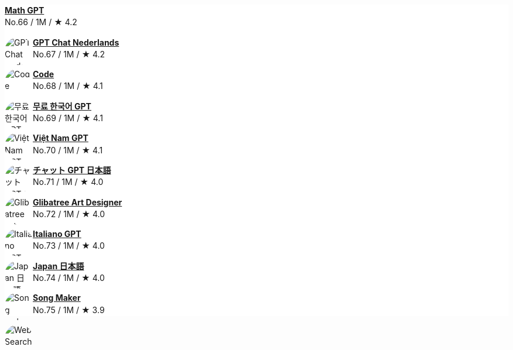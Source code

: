 [**Math GPT**](https://chat.openai.com/g/g-ILQcCvRJE?ref=gptshunter) \
No.66 / 1M / ★ 4.2
    

[<img align="left" height="48px" width="48px" style="border-radius:50%" alt="GPT Chat Nederlands" src="https://api-1.gptshunter.com/api/v1/image/proxy?url=https%3A%2F%2Fchatgpt.com%2Fbackend-api%2Festuary%2Fcontent%3Fid%3Dfile-gTqxD60sXsZ0BUdy2M3MPOQ1%26gizmo_id%3Dg-hBxWK2G2N%26ts%3D487708%26p%3Dgpp%26cid%3D1%26sig%3D045c1d6241860650b5f2861aa4708b3b909e3b3fe1a5a4cdba1975125b09ea53"/>](https://chat.openai.com/g/g-hBxWK2G2N?ref=gptshunter)

[**GPT Chat Nederlands**](https://chat.openai.com/g/g-hBxWK2G2N?ref=gptshunter) \
No.67 / 1M / ★ 4.2
    

[<img align="left" height="48px" width="48px" style="border-radius:50%" alt="Code" src="https://api-1.gptshunter.com/api/v1/image/proxy?url=https%3A%2F%2Fchatgpt.com%2Fbackend-api%2Festuary%2Fcontent%3Fid%3Dfile-mahj3wDIXdaGmpZfY9ilw0xM%26gizmo_id%3Dg-k3IqoCe1l%26ts%3D488913%26p%3Dgpp%26cid%3D1%26sig%3D8998ccadbacb9aee6a0992019a650a731b4ea3a021c85db4acce433c3a8e34b7%26v%3D0"/>](https://chat.openai.com/g/g-k3IqoCe1l?ref=gptshunter)

[**Code**](https://chat.openai.com/g/g-k3IqoCe1l?ref=gptshunter) \
No.68 / 1M / ★ 4.1
    

[<img align="left" height="48px" width="48px" style="border-radius:50%" alt="무료 한국어 GPT" src="https://api-1.gptshunter.com/api/v1/image/proxy?url=https%3A%2F%2Fchatgpt.com%2Fbackend-api%2Festuary%2Fcontent%3Fid%3Dfile-LvvWXsPSrksC72YRXd18kh%26gizmo_id%3Dg-Vrk9qUa4b%26ts%3D487708%26p%3Dgpp%26cid%3D1%26sig%3D31ee44ae51c1982e78c52e421c88734816281dc53f179aa21e4babbb9e851f15"/>](https://chat.openai.com/g/g-Vrk9qUa4b?ref=gptshunter)

[**무료 한국어 GPT**](https://chat.openai.com/g/g-Vrk9qUa4b?ref=gptshunter) \
No.69 / 1M / ★ 4.1
    

[<img align="left" height="48px" width="48px" style="border-radius:50%" alt="Việt Nam GPT" src="https://api-1.gptshunter.com/api/v1/image/proxy?url=https%3A%2F%2Fchatgpt.com%2Fbackend-api%2Festuary%2Fcontent%3Fid%3Dfile-LKRglv7NFUpMd7GgVk8kmrdO%26gizmo_id%3Dg-5PAkz7Swh%26ts%3D487708%26p%3Dgpp%26cid%3D1%26sig%3D96d71f356bc8a83573d03ecb8407131ef49d19055c56f61cc8294df5623127c5"/>](https://chat.openai.com/g/g-5PAkz7Swh?ref=gptshunter)

[**Việt Nam GPT**](https://chat.openai.com/g/g-5PAkz7Swh?ref=gptshunter) \
No.70 / 1M / ★ 4.1
    

[<img align="left" height="48px" width="48px" style="border-radius:50%" alt="チャット GPT 日本語" src="https://api-1.gptshunter.com/api/v1/image/proxy?url=https%3A%2F%2Fchatgpt.com%2Fbackend-api%2Festuary%2Fcontent%3Fid%3Dfile-FQhOHvcTxgFnDAoHqP2jjTsZ%26gizmo_id%3Dg-FtfRzXHxO%26ts%3D487708%26p%3Dgpp%26cid%3D1%26sig%3Dbfe7c591cd6eb00741aada40d6bc4a2fe0a71a504831e0dfee3ff489baf7dafc"/>](https://chat.openai.com/g/g-FtfRzXHxO?ref=gptshunter)

[**チャット GPT 日本語**](https://chat.openai.com/g/g-FtfRzXHxO?ref=gptshunter) \
No.71 / 1M / ★ 4.0
    

[<img align="left" height="48px" width="48px" style="border-radius:50%" alt="Glibatree Art Designer" src="https://api-1.gptshunter.com/api/v1/image/proxy?url=https%3A%2F%2Fchatgpt.com%2Fbackend-api%2Festuary%2Fcontent%3Fid%3Dfile-2s8d93PGClqsJb4QuOGNXUxM%26gizmo_id%3Dg-7CKojumSX%26ts%3D488961%26p%3Dgpp%26cid%3D1%26sig%3Df778a27a0dab9a46d2708aebbb9149757ad32737589682660be0988626830ca8%26v%3D0"/>](https://chat.openai.com/g/g-7CKojumSX?ref=gptshunter)

[**Glibatree Art Designer**](https://chat.openai.com/g/g-7CKojumSX?ref=gptshunter) \
No.72 / 1M / ★ 4.0
    

[<img align="left" height="48px" width="48px" style="border-radius:50%" alt="Italiano GPT" src="https://api-1.gptshunter.com/api/v1/image/proxy?url=https%3A%2F%2Fchatgpt.com%2Fbackend-api%2Festuary%2Fcontent%3Fid%3Dfile-i23SSBzdXoRL53ebuL7Ayzia%26gizmo_id%3Dg-oMWKb23Xy%26ts%3D487708%26p%3Dgpp%26cid%3D1%26sig%3D05fdca5a37e15ca9ab21ae608523f86636bafb1d98be8e5d010a9fceccbf4da4"/>](https://chat.openai.com/g/g-oMWKb23Xy?ref=gptshunter)

[**Italiano GPT**](https://chat.openai.com/g/g-oMWKb23Xy?ref=gptshunter) \
No.73 / 1M / ★ 4.0
    

[<img align="left" height="48px" width="48px" style="border-radius:50%" alt="Japan 日本語" src="https://api-1.gptshunter.com/api/v1/image/proxy?url=https%3A%2F%2Fchatgpt.com%2Fbackend-api%2Festuary%2Fcontent%3Fid%3Dfile-VkD5EoedSciVvM6ntU7SnV%26gizmo_id%3Dg-M0NO10kiB%26ts%3D487493%26p%3Dgpp%26cid%3D1%26sig%3D84fda3c9fa261b87c8c3118d89ac030059911555c4fdecdfa9e0310d91e00d4a"/>](https://chat.openai.com/g/g-M0NO10kiB?ref=gptshunter)

[**Japan 日本語**](https://chat.openai.com/g/g-M0NO10kiB?ref=gptshunter) \
No.74 / 1M / ★ 4.0
    

[<img align="left" height="48px" width="48px" style="border-radius:50%" alt="Song Maker" src="https://api-1.gptshunter.com/api/v1/image/proxy?url=https%3A%2F%2Fchatgpt.com%2Fbackend-api%2Festuary%2Fcontent%3Fid%3Dfile-S3TGtYMTNvQcs2y1yN7i4b%26gizmo_id%3Dg-txEiClD5G%26ts%3D488889%26p%3Dgpp%26cid%3D1%26sig%3D9c9816d8ed4fa13565f8b662c0d1223cf380a1081d3e01117323d3c41bed1c40%26v%3D0"/>](https://chat.openai.com/g/g-txEiClD5G?ref=gptshunter)

[**Song Maker**](https://chat.openai.com/g/g-txEiClD5G?ref=gptshunter) \
No.75 / 1M / ★ 3.9
    

[<img align="left" height="48px" width="48px" style="border-radius:50%" alt="Web Search" src="https://api-1.gptshunter.com/api/v1/image/proxy?url=https%3A%2F%2Fchatgpt.com%2Fbackend-api%2Festuary%2Fcontent%3Fid%3Dfile-Ldaz4FcndYbdFMfxy4zDdvrh%26gizmo_id%3Dg-BXKX0j5sG%26ts%3D487561%26p%3Dgpp%26cid%3D1%26sig%3D9a9cbe3eba36538d2b14b3d46656469791787613805d24ffb8377739d802f205"/>](https://chat.openai.com/g/g-BXKX0j5sG?ref=gptshunter)
